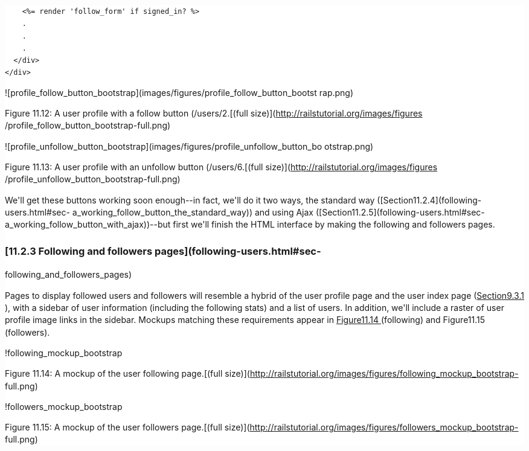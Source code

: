         <%= render 'follow_form' if signed_in? %>
        .
        .
        .       
      </div>
    </div> 
    

![profile_follow_button_bootstrap](images/figures/profile_follow_button_bootst
rap.png)

Figure 11.12: A user profile with a follow button
(/users/2.[(full
size)](http://railstutorial.org/images/figures
/profile_follow_button_bootstrap-full.png)

![profile_unfollow_button_bootstrap](images/figures/profile_unfollow_button_bo
otstrap.png)

Figure 11.13: A user profile with an unfollow button
(/users/6.[(full
size)](http://railstutorial.org/images/figures
/profile_unfollow_button_bootstrap-full.png)

We'll get these buttons working soon enough--in fact, we'll do it two ways,
the standard way ([Section11.2.4](following-users.html#sec-
a_working_follow_button_the_standard_way)) and using Ajax
([Section11.2.5](following-users.html#sec-
a_working_follow_button_with_ajax))--but first we'll finish the HTML interface
by making the following and followers pages.

### [11.2.3 Following and followers pages](following-users.html#sec-
following_and_followers_pages)

Pages to display followed users and followers will resemble a hybrid of the
user profile page and the user index page ([Section9.3.1
](updating-showing-and-deleting-users.html#sec-user_index)), with a sidebar of
user information (including the following stats) and a list of users. In
addition, we'll include a raster of user profile image links in the sidebar.
Mockups matching these requirements appear in [Figure11.14
](following-users.html#fig-following_mockup) (following) and
Figure11.15
(followers).

!following_mockup_bootstrap

Figure 11.14: A mockup of the user following page.[(full
size)](http://railstutorial.org/images/figures/following_mockup_bootstrap-
full.png)

!followers_mockup_bootstrap

Figure 11.15: A mockup of the user followers page.[(full
size)](http://railstutorial.org/images/figures/followers_mockup_bootstrap-
full.png)

